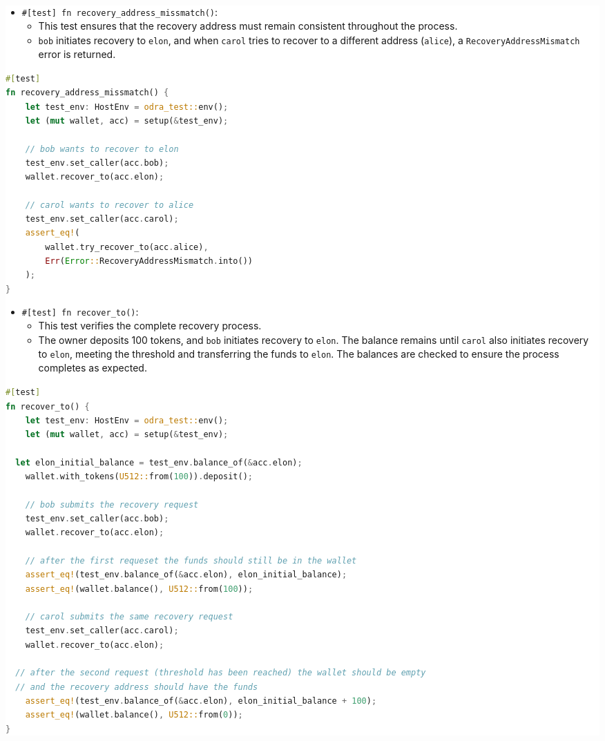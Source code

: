 * `#[test] fn recovery_address_missmatch()`:
  - This test ensures that the recovery address must remain consistent throughout the process.
  - `bob` initiates recovery to `elon`, and when `carol` tries to recover to a different address (`alice`), a `RecoveryAddressMismatch` error is returned.

```rust
#[test]
fn recovery_address_missmatch() {
	let test_env: HostEnv = odra_test::env();
	let (mut wallet, acc) = setup(&test_env);

	// bob wants to recover to elon
	test_env.set_caller(acc.bob);
	wallet.recover_to(acc.elon);

	// carol wants to recover to alice
	test_env.set_caller(acc.carol);
	assert_eq!(
		wallet.try_recover_to(acc.alice),
		Err(Error::RecoveryAddressMismatch.into())
	);
}
```

* `#[test] fn recover_to()`:
  - This test verifies the complete recovery process.
  - The owner deposits 100 tokens, and `bob` initiates recovery to `elon`. The balance remains until `carol` also initiates recovery to `elon`, meeting the threshold and transferring the funds to `elon`. The balances are checked to ensure the process completes as expected.

```rust
#[test]
fn recover_to() {
	let test_env: HostEnv = odra_test::env();
	let (mut wallet, acc) = setup(&test_env);

  let elon_initial_balance = test_env.balance_of(&acc.elon);
	wallet.with_tokens(U512::from(100)).deposit();

	// bob submits the recovery request
	test_env.set_caller(acc.bob);
	wallet.recover_to(acc.elon);

	// after the first requeset the funds should still be in the wallet
	assert_eq!(test_env.balance_of(&acc.elon), elon_initial_balance);
	assert_eq!(wallet.balance(), U512::from(100));

	// carol submits the same recovery request
	test_env.set_caller(acc.carol);
	wallet.recover_to(acc.elon);

  // after the second request (threshold has been reached) the wallet should be empty
  // and the recovery address should have the funds
	assert_eq!(test_env.balance_of(&acc.elon), elon_initial_balance + 100);
	assert_eq!(wallet.balance(), U512::from(0));
}
```
